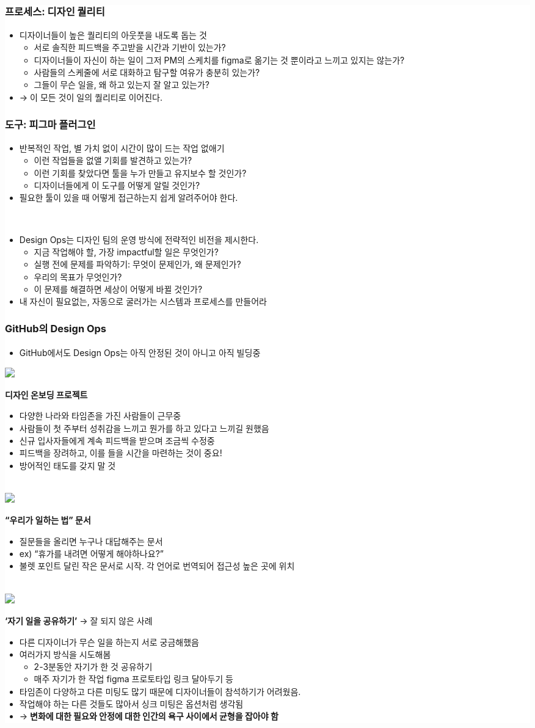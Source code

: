 ### 프로세스: 디자인 퀄리티

- 디자이너들이 높은 퀄리티의 아웃풋을 내도록 돕는 것
    - 서로 솔직한 피드백을 주고받을 시간과 기반이 있는가?
    - 디자이너들이 자신이 하는 일이 그저 PM의 스케치를 figma로 옮기는 것 뿐이라고 느끼고 있지는 않는가?
    - 사람들의 스케줄에 서로 대화하고 탐구할 여유가 충분히 있는가?
    - 그들이 무슨 일을, 왜 하고 있는지 잘 알고 있는가?
- → 이 모든 것이 일의 퀄리티로 이어진다.

### 도구: 피그마 플러그인

- 반복적인 작업, 별 가치 없이 시간이 많이 드는 작업 없애기
    - 이런 작업들을 없앨 기회를 발견하고 있는가?
    - 이런 기회를 찾았다면 툴을 누가 만들고 유지보수 할 것인가?
    - 디자이너들에게 이 도구를 어떻게 알릴 것인가?
- 필요한 툴이 있을 때 어떻게 접근하는지 쉽게 알려주어야 한다.

<br>

- Design Ops는 디자인 팀의 운영 방식에 전략적인 비전을 제시한다.
    - 지금 작업해야 할, 가장 impactful할 일은 무엇인가?
    - 실행 전에 문제를 파악하기: 무엇이 문제인가, 왜 문제인가?
    - 우리의 목표가 무엇인가?
    - 이 문제를 해결하면 세상이 어떻게 바뀔 것인가?
- 내 자신이 필요없는, 자동으로 굴러가는 시스템과 프로세스를 만들어라

### GitHub의 Design Ops

- GitHub에서도 Design Ops는 아직 안정된 것이 아니고 아직 빌딩중

<img src="/img/2022-06-19/06.png" style="width: 85%">

**디자인 온보딩 프로젝트**
- 다양한 나라와 타임존을 가진 사람들이 근무중
- 사람들이 첫 주부터 성취감을 느끼고 뭔가를 하고 있다고 느끼길 원했음
- 신규 입사자들에게 계속 피드백을 받으며 조금씩 수정중
- 피드백을 장려하고, 이를 들을 시간을 마련하는 것이 중요!
- 방어적인 태도를 갖지 말 것

<br>

<img src="/img/2022-06-19/07.png" style="width: 85%">

**“우리가 일하는 법” 문서**
- 질문들을 올리면 누구나 대답해주는 문서
- ex) “휴가를 내려면 어떻게 해야하나요?”
- 불렛 포인트 달린 작은 문서로 시작. 각 언어로 번역되어 접근성 높은 곳에 위치

<br>

<img src="/img/2022-06-19/08.png" style="width: 85%">

**‘자기 일을 공유하기’** → 잘 되지 않은 사례 
- 다른 디자이너가 무슨 일을 하는지 서로 궁금해했음
- 여러가지 방식을 시도해봄
    - 2-3분동안 자기가 한 것 공유하기
    - 매주 자기가 한 작업 figma 프로토타입 링크 달아두기 등
- 타임존이 다양하고 다른 미팅도 많기 때문에 디자이너들이 참석하기가 어려웠음.
- 작업해야 하는 다른 것들도 많아서 싱크 미팅은 옵션처럼 생각됨
- → **변화에 대한 필요와 안정에 대한 인간의 욕구 사이에서 균형을 잡아야 함**
